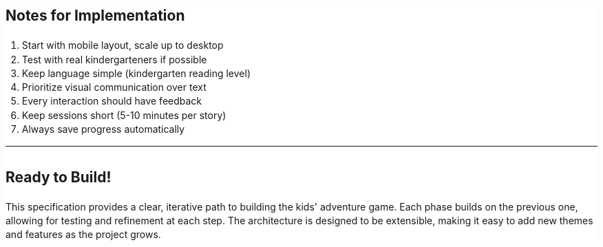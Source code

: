 ## Notes for Implementation
1. Start with mobile layout, scale up to desktop
2. Test with real kindergarteners if possible
3. Keep language simple (kindergarten reading level)
4. Prioritize visual communication over text
5. Every interaction should have feedback
6. Keep sessions short (5-10 minutes per story)
7. Always save progress automatically

---

## Ready to Build!
This specification provides a clear, iterative path to building the kids' adventure game. Each phase builds on the previous one, allowing for testing and refinement at each step. The architecture is designed to be extensible, making it easy to add new themes and features as the project grows.